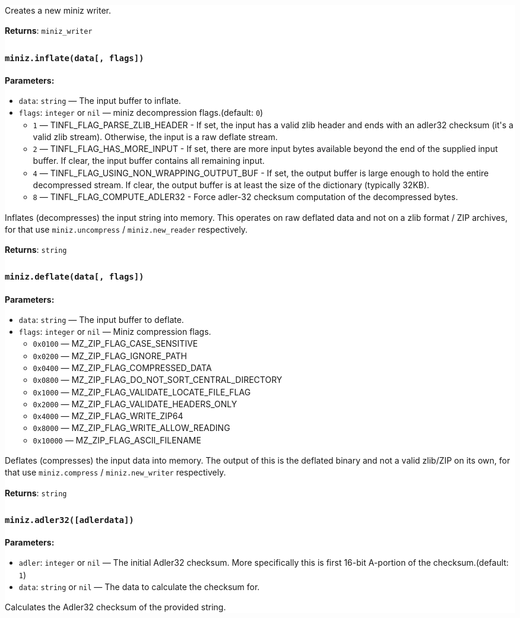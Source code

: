 Creates a new miniz writer.

**Returns**: `miniz_writer`


### `miniz.inflate(data[, flags])`

**Parameters:**
- `data`: `string` — The input buffer to inflate.
- `flags`: `integer` or `nil` — miniz decompression flags.(default: `0`)
	- `1` — TINFL_FLAG_PARSE_ZLIB_HEADER - If set, the input has a valid zlib header and ends with an adler32 checksum (it's a valid zlib stream). Otherwise, the input is a raw deflate stream.
	- `2` — TINFL_FLAG_HAS_MORE_INPUT - If set, there are more input bytes available beyond the end of the supplied input buffer. If clear, the input buffer contains all remaining input.
	- `4` — TINFL_FLAG_USING_NON_WRAPPING_OUTPUT_BUF - If set, the output buffer is large enough to hold the entire decompressed stream. If clear, the output buffer is at least the size of the dictionary (typically 32KB).
	- `8` — TINFL_FLAG_COMPUTE_ADLER32 - Force adler-32 checksum computation of the decompressed bytes.

Inflates (decompresses) the input string into memory.
This operates on raw deflated data and not on a zlib format / ZIP archives, for that use `miniz.uncompress` / `miniz.new_reader` respectively.

**Returns**: `string`


### `miniz.deflate(data[, flags])`

**Parameters:**
- `data`: `string` — The input buffer to deflate.
- `flags`: `integer` or `nil` — Miniz compression flags.
	- `0x0100` — MZ_ZIP_FLAG_CASE_SENSITIVE
	- `0x0200` — MZ_ZIP_FLAG_IGNORE_PATH
	- `0x0400` — MZ_ZIP_FLAG_COMPRESSED_DATA
	- `0x0800` — MZ_ZIP_FLAG_DO_NOT_SORT_CENTRAL_DIRECTORY
	- `0x1000` — MZ_ZIP_FLAG_VALIDATE_LOCATE_FILE_FLAG
	- `0x2000` — MZ_ZIP_FLAG_VALIDATE_HEADERS_ONLY
	- `0x4000` — MZ_ZIP_FLAG_WRITE_ZIP64
	- `0x8000` — MZ_ZIP_FLAG_WRITE_ALLOW_READING
	- `0x10000` — MZ_ZIP_FLAG_ASCII_FILENAME

Deflates (compresses) the input data into memory.
The output of this is the deflated binary and not a valid zlib/ZIP on its own, for that use `miniz.compress` / `miniz.new_writer` respectively.

**Returns**: `string`


### `miniz.adler32([adlerdata])`

**Parameters:**
- `adler`: `integer` or `nil` — The initial Adler32 checksum. More specifically this is first 16-bit A-portion of the checksum.(default: `1`)
- `data`: `string` or `nil` — The data to calculate the checksum for.

Calculates the Adler32 checksum of the provided string.
